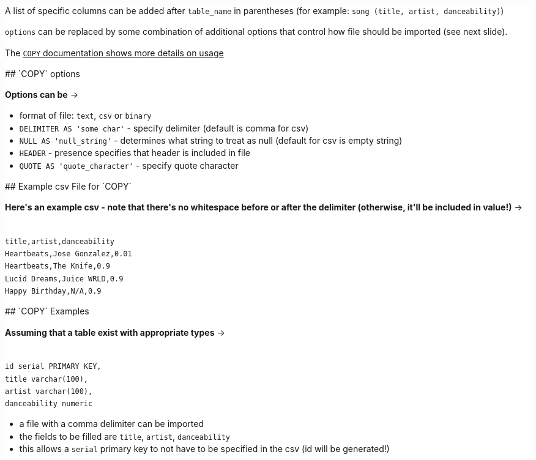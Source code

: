 A list of specific columns can be added after `table_name` in parentheses (for example: `song (title, artist, danceability)`)

`options` can be replaced by some combination of additional options that control how file should be imported (see next slide).

The [`COPY` documentation shows more details on usage](https://www.postgresql.org/docs/current/static/sql-copy.html)
</section>

<section markdown="block">
## `COPY` options

__Options can be__ &rarr;

* format of file: `text`, `csv` or `binary` 
* `DELIMITER AS 'some char'` - specify delimiter (default is comma for csv)
* `NULL AS 'null_string'` - determines what string to treat as null (default for csv is empty string)
* `HEADER` - presence specifies that header is included in file
* `QUOTE AS 'quote_character'` - specify quote character

</section>

<section markdown="block">
## Example csv File for `COPY`

__Here's an example csv - note that there's no whitespace before or after the delimiter (otherwise, it'll be included in value!)__ &rarr;

<pre><code data-trim contenteditable>
title,artist,danceability
Heartbeats,Jose Gonzalez,0.01
Heartbeats,The Knife,0.9
Lucid Dreams,Juice WRLD,0.9
Happy Birthday,N/A,0.9
</code></pre>

</section>

<section markdown="block">
## `COPY` Examples

__Assuming that a table exist with appropriate types__ &rarr;

<pre><code data-trim contenteditable>
id serial PRIMARY KEY,
title varchar(100),
artist varchar(100),
danceability numeric
</code></pre>

* a file with a comma delimiter can be imported 
* the fields to be filled are `title`, `artist`, `danceability`
* this allows a `serial` primary key to not have to be specified in the csv (id will be generated!)
